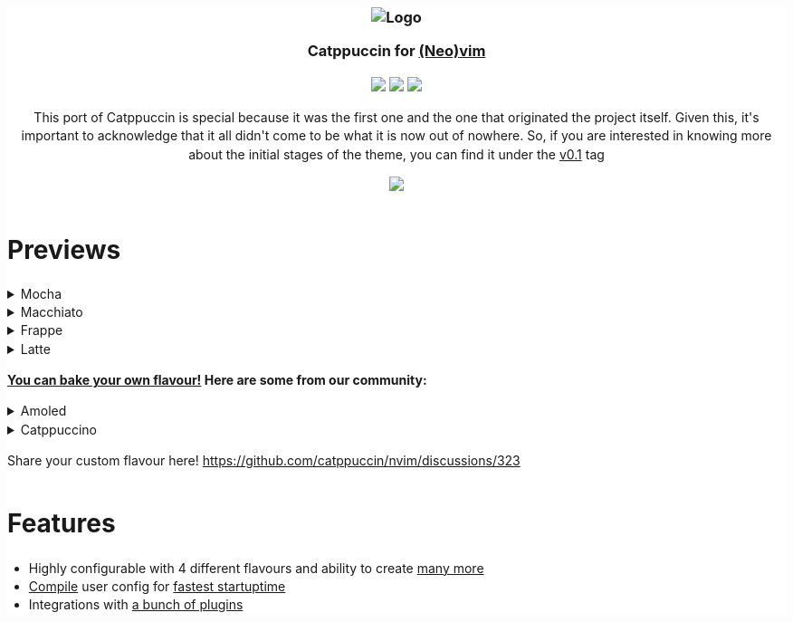

<h3 align="center">
    <img src="https://raw.githubusercontent.com/catppuccin/catppuccin/main/assets/logos/exports/1544x1544_circle.png" width="100" alt="Logo"/><br/>
    <img src="https://raw.githubusercontent.com/catppuccin/catppuccin/main/assets/misc/transparent.png" height="30" width="0px"/>
    Catppuccin for <a href="https://github.com/neovim/neovim">(Neo)</a><a href="https://github.com/vim/vim">vim</a>
    <img src="https://raw.githubusercontent.com/catppuccin/catppuccin/main/assets/misc/transparent.png" height="30" width="0px"/>
</h3>

<p align="center">
    <a href="https://github.com/catppuccin/nvim/stargazers"><img src="https://img.shields.io/github/stars/catppuccin/nvim?colorA=363a4f&colorB=b7bdf8&style=for-the-badge"></a>
    <a href="https://github.com/catppuccin/nvim/issues"><img src="https://img.shields.io/github/issues/catppuccin/nvim?colorA=363a4f&colorB=f5a97f&style=for-the-badge"></a>
    <a href="https://github.com/catppuccin/nvim/contributors"><img src="https://img.shields.io/github/contributors/catppuccin/nvim?colorA=363a4f&colorB=a6da95&style=for-the-badge"></a>
</p>

<p align="center">
This port of Catppuccin is special because it was the first one and the one that originated the project itself. Given this, it's important to acknowledge that it all didn't come to be what it is now out of nowhere. So, if you are interested in knowing more about the initial stages of the theme, you can find it under the
<a href="https://github.com/catppuccin/nvim/tree/v0.1">v0.1</a> tag
</p>

<p align="center">
  <img src="https://user-images.githubusercontent.com/56817415/197354846-7a5e0bdf-342e-42f1-8c67-9f1aeac587dc.png"/>
</p>

# Previews

<details><summary>Mocha</summary></details>
<details><summary>Macchiato</summary></details>
<details><summary>Frappe</summary></details>
<details><summary>Latte</summary></details>

**[You can bake your own flavour!](https://github.com/catppuccin/nvim/#overwriting-colors) Here are some from our community:**
<details><summary>Amoled</summary></details>

<details><summary>Catppuccino</summary></details>

</details>

Share your custom flavour here! <https://github.com/catppuccin/nvim/discussions/323>



# Features

- Highly configurable with 4 different flavours and ability to create [many more](https://github.com/catppuccin/nvim/discussions/323)
- [Compile](https://github.com/catppuccin/nvim#Compile) user config for [fastest startuptime](https://www.reddit.com/r/neovim/comments/xxfpt3/catppuccinnvim_now_startup_in_1ms/)
- Integrations with [a bunch of plugins](https://github.com/catppuccin/nvim#integrations)
